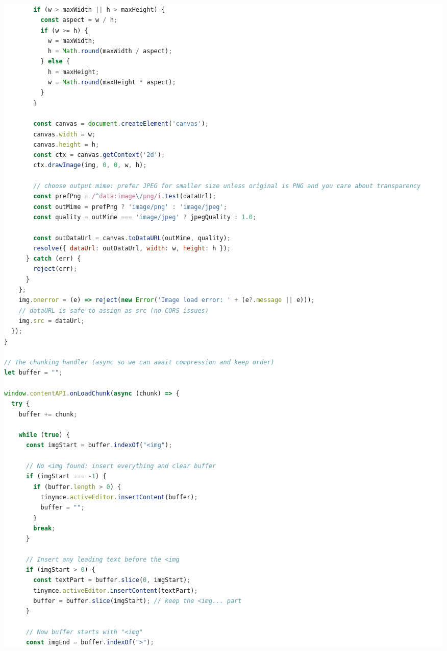 ```js
        if (w > maxWidth || h > maxHeight) {
          const aspect = w / h;
          if (w >= h) {
            w = maxWidth;
            h = Math.round(maxWidth / aspect);
          } else {
            h = maxHeight;
            w = Math.round(maxHeight * aspect);
          }
        }

        const canvas = document.createElement('canvas');
        canvas.width = w;
        canvas.height = h;
        const ctx = canvas.getContext('2d');
        ctx.drawImage(img, 0, 0, w, h);

        // choose output mime: prefer JPEG for smaller size unless original is PNG and you care about transparency
        const prefPng = /^data:image\/png/i.test(dataUrl);
        const outMime = prefPng ? 'image/png' : 'image/jpeg';
        const quality = outMime === 'image/jpeg' ? jpegQuality : 1.0;

        const outDataUrl = canvas.toDataURL(outMime, quality);
        resolve({ dataUrl: outDataUrl, width: w, height: h });
      } catch (err) {
        reject(err);
      }
    };
    img.onerror = (e) => reject(new Error('Image load error: ' + (e?.message || e)));
    // dataURL is safe to assign as src (no CORS issues)
    img.src = dataUrl;
  });
}

// The chunking handler (async so we can await compression and keep order)
let buffer = "";

window.contentAPI.onLoadChunk(async (chunk) => {
  try {
    buffer += chunk;

    while (true) {
      const imgStart = buffer.indexOf("<img");

      // No <img found: insert everything and clear buffer
      if (imgStart === -1) {
        if (buffer.length > 0) {
          tinymce.activeEditor.insertContent(buffer);
          buffer = "";
        }
        break;
      }

      // Insert any leading text before the <img
      if (imgStart > 0) {
        const textPart = buffer.slice(0, imgStart);
        tinymce.activeEditor.insertContent(textPart);
        buffer = buffer.slice(imgStart); // keep the <img... part
      }

      // Now buffer starts with "<img"
      const imgEnd = buffer.indexOf(">");
```
